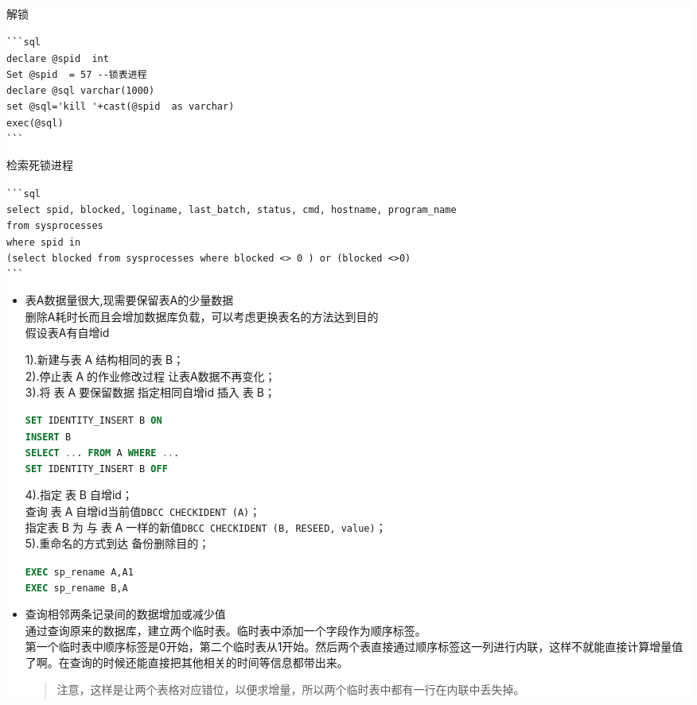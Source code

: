   解锁

    ```sql
    declare @spid  int
    Set @spid  = 57 --锁表进程
    declare @sql varchar(1000)
    set @sql='kill '+cast(@spid  as varchar)
    exec(@sql)
    ```

  检索死锁进程

    ```sql
    select spid, blocked, loginame, last_batch, status, cmd, hostname, program_name
    from sysprocesses
    where spid in
    (select blocked from sysprocesses where blocked <> 0 ) or (blocked <>0)
    ```

- 表A数据量很大,现需要保留表A的少量数据  
  删除A耗时长而且会增加数据库负载，可以考虑更换表名的方法达到目的  
  假设表A有自增id  

  1).新建与表 A 结构相同的表 B；  
  2).停止表 A 的作业修改过程 让表A数据不再变化；  
  3).将 表 A 要保留数据 指定相同自增id 插入 表 B；  

    ```sql
    SET IDENTITY_INSERT B ON
    INSERT B
    SELECT ... FROM A WHERE ...
    SET IDENTITY_INSERT B OFF
    ```

  4).指定 表 B 自增id；  
     查询 表 A 自增id当前值`DBCC CHECKIDENT (A)`；  
     指定表 B 为 与 表 A 一样的新值`DBCC CHECKIDENT (B, RESEED, value)`；  
  5).重命名的方式到达 备份删除目的；  

    ```sql
    EXEC sp_rename A,A1
    EXEC sp_rename B,A
    ```

- 查询相邻两条记录间的数据增加或减少值  
  通过查询原来的数据库，建立两个临时表。临时表中添加一个字段作为顺序标签。  
  第一个临时表中顺序标签是0开始，第二个临时表从1开始。然后两个表直接通过顺序标签这一列进行内联，这样不就能直接计算增量值了啊。在查询的时候还能直接把其他相关的时间等信息都带出来。  

  >注意，这样是让两个表格对应错位，以便求增量，所以两个临时表中都有一行在内联中丢失掉。
